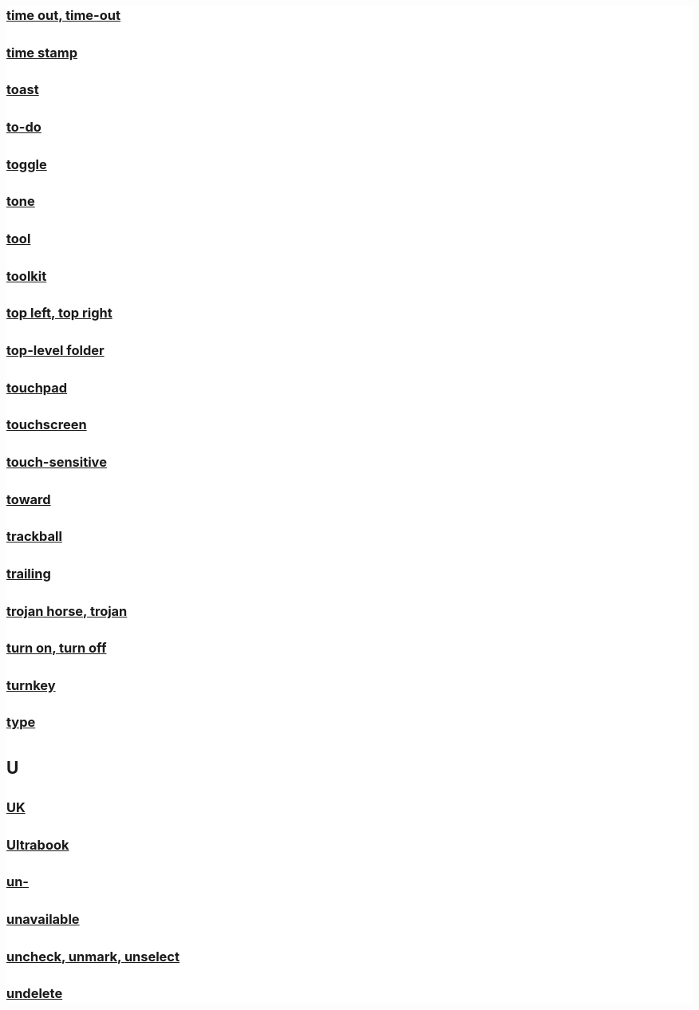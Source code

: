 ### [time out, time-out](a-z-word-list-term-collections/t/time-out.md)
### [time stamp](a-z-word-list-term-collections/t/time-stamp.md)
### [toast](a-z-word-list-term-collections/t/toast.md)
### [to-do](a-z-word-list-term-collections/t/to-do.md)
### [toggle](a-z-word-list-term-collections/t/toggle.md)
### [tone](a-z-word-list-term-collections/t/tone.md)
### [tool](a-z-word-list-term-collections/t/tool.md)
### [toolkit](a-z-word-list-term-collections/t/toolkit.md)
### [top left, top right](a-z-word-list-term-collections/t/top-left-top-right.md)
### [top-level folder](a-z-word-list-term-collections/t/top-level-folder.md)
### [touchpad](a-z-word-list-term-collections/t/touchpad.md)
### [touchscreen](a-z-word-list-term-collections/t/touchscreen.md)
### [touch-sensitive](a-z-word-list-term-collections/t/touch-sensitive.md)
### [toward](a-z-word-list-term-collections/t/toward.md)
### [trackball](a-z-word-list-term-collections/t/trackball.md)
### [trailing](a-z-word-list-term-collections/t/trailing.md)
### [trojan horse, trojan](a-z-word-list-term-collections/t/trojan-horse-trojan.md)
### [turn on, turn off](a-z-word-list-term-collections/t/turn-on-turn-off.md)
### [turnkey](a-z-word-list-term-collections/t/turnkey.md)
### [type](a-z-word-list-term-collections/t/type.md)
## U
### [UK](a-z-word-list-term-collections/u/uk.md)
### [Ultrabook](a-z-word-list-term-collections/u/ultrabook.md)
### [un-](a-z-word-list-term-collections/u/un.md)
### [unavailable](a-z-word-list-term-collections/u/unavailable.md)
### [uncheck, unmark, unselect](a-z-word-list-term-collections/u/uncheck-unmark-unselect.md)
### [undelete](a-z-word-list-term-collections/u/undelete.md)